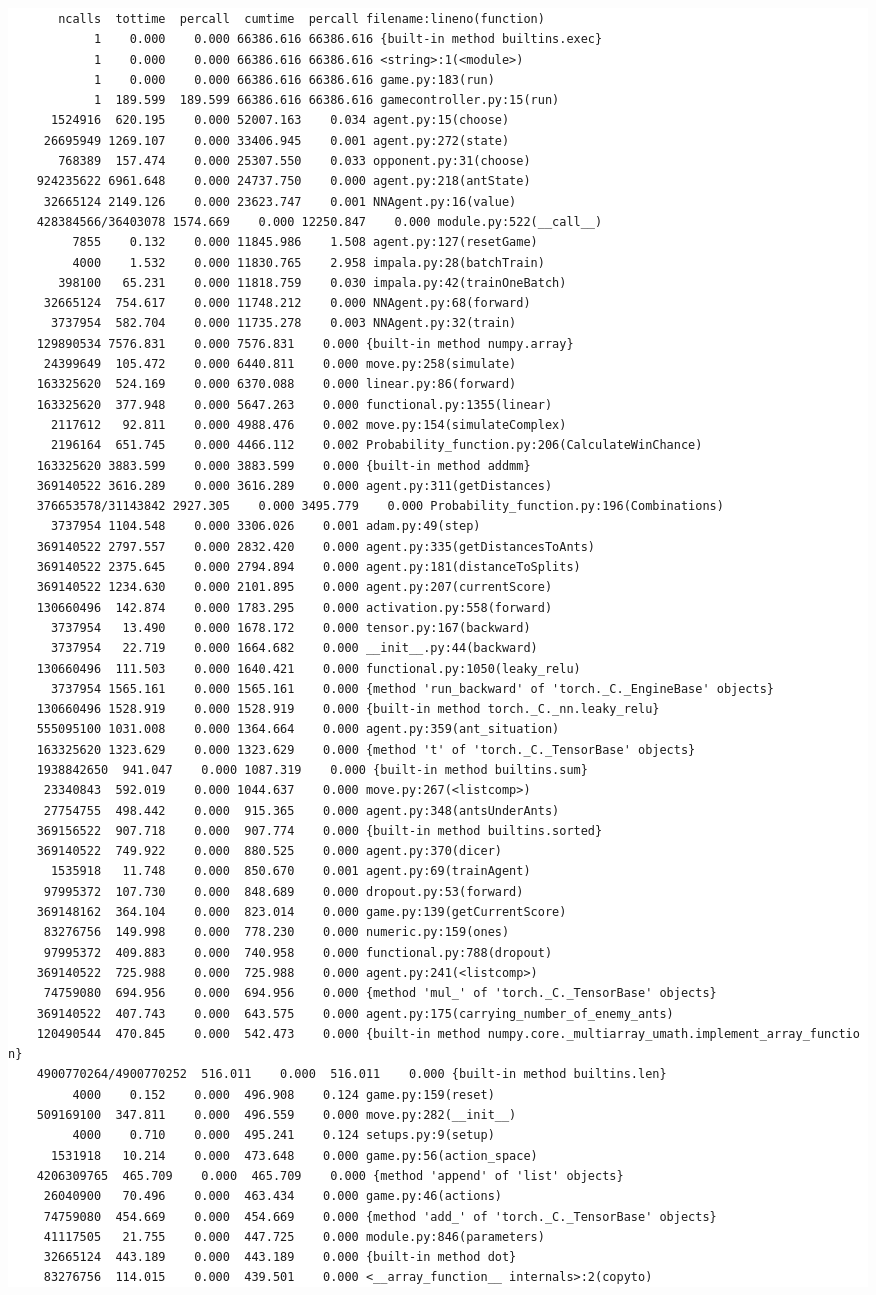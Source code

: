            ncalls  tottime  percall  cumtime  percall filename:lineno(function)
                1    0.000    0.000 66386.616 66386.616 {built-in method builtins.exec}
                1    0.000    0.000 66386.616 66386.616 <string>:1(<module>)
                1    0.000    0.000 66386.616 66386.616 game.py:183(run)
                1  189.599  189.599 66386.616 66386.616 gamecontroller.py:15(run)
          1524916  620.195    0.000 52007.163    0.034 agent.py:15(choose)
         26695949 1269.107    0.000 33406.945    0.001 agent.py:272(state)
           768389  157.474    0.000 25307.550    0.033 opponent.py:31(choose)
        924235622 6961.648    0.000 24737.750    0.000 agent.py:218(antState)
         32665124 2149.126    0.000 23623.747    0.001 NNAgent.py:16(value)
        428384566/36403078 1574.669    0.000 12250.847    0.000 module.py:522(__call__)
             7855    0.132    0.000 11845.986    1.508 agent.py:127(resetGame)
             4000    1.532    0.000 11830.765    2.958 impala.py:28(batchTrain)
           398100   65.231    0.000 11818.759    0.030 impala.py:42(trainOneBatch)
         32665124  754.617    0.000 11748.212    0.000 NNAgent.py:68(forward)
          3737954  582.704    0.000 11735.278    0.003 NNAgent.py:32(train)
        129890534 7576.831    0.000 7576.831    0.000 {built-in method numpy.array}
         24399649  105.472    0.000 6440.811    0.000 move.py:258(simulate)
        163325620  524.169    0.000 6370.088    0.000 linear.py:86(forward)
        163325620  377.948    0.000 5647.263    0.000 functional.py:1355(linear)
          2117612   92.811    0.000 4988.476    0.002 move.py:154(simulateComplex)
          2196164  651.745    0.000 4466.112    0.002 Probability_function.py:206(CalculateWinChance)
        163325620 3883.599    0.000 3883.599    0.000 {built-in method addmm}
        369140522 3616.289    0.000 3616.289    0.000 agent.py:311(getDistances)
        376653578/31143842 2927.305    0.000 3495.779    0.000 Probability_function.py:196(Combinations)
          3737954 1104.548    0.000 3306.026    0.001 adam.py:49(step)
        369140522 2797.557    0.000 2832.420    0.000 agent.py:335(getDistancesToAnts)
        369140522 2375.645    0.000 2794.894    0.000 agent.py:181(distanceToSplits)
        369140522 1234.630    0.000 2101.895    0.000 agent.py:207(currentScore)
        130660496  142.874    0.000 1783.295    0.000 activation.py:558(forward)
          3737954   13.490    0.000 1678.172    0.000 tensor.py:167(backward)
          3737954   22.719    0.000 1664.682    0.000 __init__.py:44(backward)
        130660496  111.503    0.000 1640.421    0.000 functional.py:1050(leaky_relu)
          3737954 1565.161    0.000 1565.161    0.000 {method 'run_backward' of 'torch._C._EngineBase' objects}
        130660496 1528.919    0.000 1528.919    0.000 {built-in method torch._C._nn.leaky_relu}
        555095100 1031.008    0.000 1364.664    0.000 agent.py:359(ant_situation)
        163325620 1323.629    0.000 1323.629    0.000 {method 't' of 'torch._C._TensorBase' objects}
        1938842650  941.047    0.000 1087.319    0.000 {built-in method builtins.sum}
         23340843  592.019    0.000 1044.637    0.000 move.py:267(<listcomp>)
         27754755  498.442    0.000  915.365    0.000 agent.py:348(antsUnderAnts)
        369156522  907.718    0.000  907.774    0.000 {built-in method builtins.sorted}
        369140522  749.922    0.000  880.525    0.000 agent.py:370(dicer)
          1535918   11.748    0.000  850.670    0.001 agent.py:69(trainAgent)
         97995372  107.730    0.000  848.689    0.000 dropout.py:53(forward)
        369148162  364.104    0.000  823.014    0.000 game.py:139(getCurrentScore)
         83276756  149.998    0.000  778.230    0.000 numeric.py:159(ones)
         97995372  409.883    0.000  740.958    0.000 functional.py:788(dropout)
        369140522  725.988    0.000  725.988    0.000 agent.py:241(<listcomp>)
         74759080  694.956    0.000  694.956    0.000 {method 'mul_' of 'torch._C._TensorBase' objects}
        369140522  407.743    0.000  643.575    0.000 agent.py:175(carrying_number_of_enemy_ants)
        120490544  470.845    0.000  542.473    0.000 {built-in method numpy.core._multiarray_umath.implement_array_function}
        4900770264/4900770252  516.011    0.000  516.011    0.000 {built-in method builtins.len}
             4000    0.152    0.000  496.908    0.124 game.py:159(reset)
        509169100  347.811    0.000  496.559    0.000 move.py:282(__init__)
             4000    0.710    0.000  495.241    0.124 setups.py:9(setup)
          1531918   10.214    0.000  473.648    0.000 game.py:56(action_space)
        4206309765  465.709    0.000  465.709    0.000 {method 'append' of 'list' objects}
         26040900   70.496    0.000  463.434    0.000 game.py:46(actions)
         74759080  454.669    0.000  454.669    0.000 {method 'add_' of 'torch._C._TensorBase' objects}
         41117505   21.755    0.000  447.725    0.000 module.py:846(parameters)
         32665124  443.189    0.000  443.189    0.000 {built-in method dot}
         83276756  114.015    0.000  439.501    0.000 <__array_function__ internals>:2(copyto)